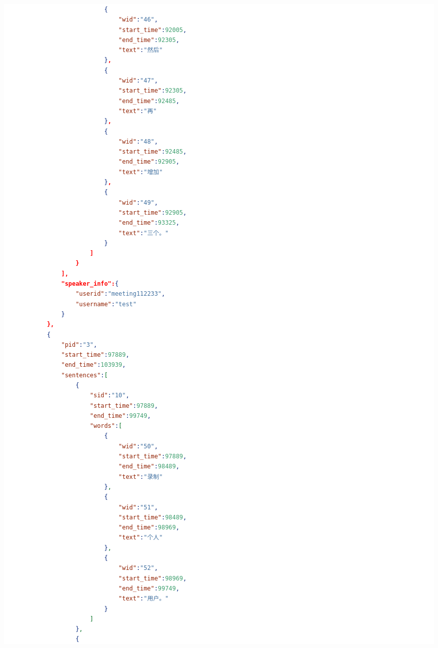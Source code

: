 ```json
                            {
                                "wid":"46",
                                "start_time":92005,
                                "end_time":92305,
                                "text":"然后"
                            },
                            {
                                "wid":"47",
                                "start_time":92305,
                                "end_time":92485,
                                "text":"再"
                            },
                            {
                                "wid":"48",
                                "start_time":92485,
                                "end_time":92905,
                                "text":"增加"
                            },
                            {
                                "wid":"49",
                                "start_time":92905,
                                "end_time":93325,
                                "text":"三个。"
                            }
                        ]
                    }
                ],
                "speaker_info":{
                    "userid":"meeting112233",
                    "username":"test"
                }
            },
            {
                "pid":"3",
                "start_time":97889,
                "end_time":103939,
                "sentences":[
                    {
                        "sid":"10",
                        "start_time":97889,
                        "end_time":99749,
                        "words":[
                            {
                                "wid":"50",
                                "start_time":97889,
                                "end_time":98489,
                                "text":"录制"
                            },
                            {
                                "wid":"51",
                                "start_time":98489,
                                "end_time":98969,
                                "text":"个人"
                            },
                            {
                                "wid":"52",
                                "start_time":98969,
                                "end_time":99749,
                                "text":"用户。"
                            }
                        ]
                    },
                    {
```